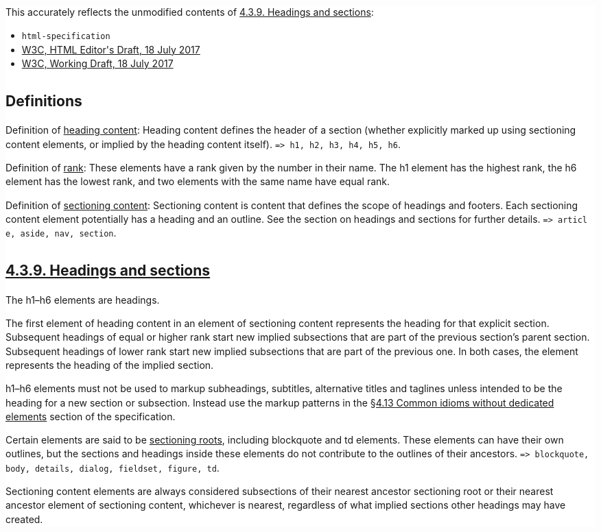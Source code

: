 
This accurately reflects the unmodified contents of
[4.3.9. Headings and sections](https://w3c.github.io/html/sections.html#headings-and-sections):

* `html-specification`
* [W3C, HTML Editor's Draft, 18 July 2017](https://w3c.github.io/html)
* [W3C, Working Draft, 18 July 2017](https://www.w3.org/TR/html52)

## Definitions

Definition of [heading content](https://w3c.github.io/html/dom.html#heading-content-2):
Heading content defines the header of a section (whether explicitly marked up
using sectioning content elements, or implied by the heading content itself).
`=> h1, h2, h3, h4, h5, h6`.

Definition of [rank](https://w3c.github.io/html/sections.html#rank): These
elements have a rank given by the number in their name. The h1 element has
the highest rank, the h6 element has the lowest rank, and two elements with
the same name have equal rank.

Definition of [sectioning content](https://w3c.github.io/html/dom.html#sectioning-content-2):
Sectioning content is content that defines the scope of headings and footers.
Each sectioning content element potentially has a heading and an outline. See
the section on headings and sections for further details.
`=> article, aside, nav, section`.

## [4.3.9. Headings and sections](https://w3c.github.io/html/sections.html#headings-and-sections)

The h1–h6 elements are headings.

The first element of heading content in an element of sectioning content
represents the heading for that explicit section. Subsequent headings of equal
or higher rank start new implied subsections that are part of the previous
section’s parent section. Subsequent headings of lower rank start new implied
subsections that are part of the previous one. In both cases, the element
represents the heading of the implied section.

h1–h6 elements must not be used to markup subheadings, subtitles, alternative
titles and taglines unless intended to be the heading for a new section or
subsection. Instead use the markup patterns in the [§4.13 Common idioms without
dedicated elements](https://w3c.github.io/html/common-idioms-without-dedicated-elements.html#common-idioms-without-dedicated-elements)
section of the specification.

Certain elements are said to be [sectioning roots](https://w3c.github.io/html/sections.html#sectioning-roots),
including blockquote and td elements. These elements can have their own outlines,
but the sections and headings inside these elements do not contribute to the
outlines of their ancestors.
`=> blockquote, body, details, dialog, fieldset, figure, td`.

Sectioning content elements are always considered subsections of their nearest
ancestor sectioning root or their nearest ancestor element of sectioning content,
whichever is nearest, regardless of what implied sections other headings may
have created.
